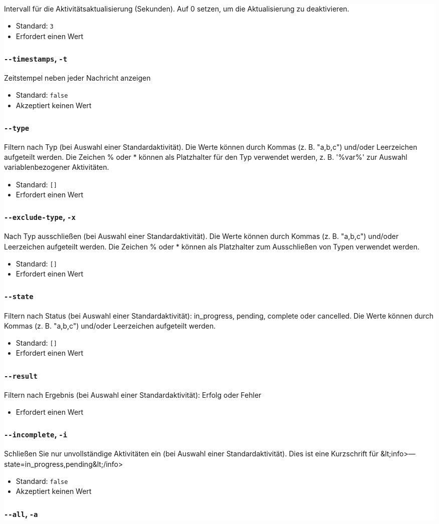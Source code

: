 Intervall für die Aktivitätsaktualisierung (Sekunden). Auf 0 setzen, um die Aktualisierung zu deaktivieren.

- Standard: `3`
- Erfordert einen Wert

### `--timestamps`, `-t`

Zeitstempel neben jeder Nachricht anzeigen

- Standard: `false`
- Akzeptiert keinen Wert

### `--type`

Filtern nach Typ (bei Auswahl einer Standardaktivität). Die Werte können durch Kommas (z. B. &quot;a,b,c&quot;) und/oder Leerzeichen aufgeteilt werden. Die Zeichen % oder * können als Platzhalter für den Typ verwendet werden, z. B. &#39;%var%&#39; zur Auswahl variablenbezogener Aktivitäten.

- Standard: `[]`
- Erfordert einen Wert

### `--exclude-type`, `-x`

Nach Typ ausschließen (bei Auswahl einer Standardaktivität). Die Werte können durch Kommas (z. B. &quot;a,b,c&quot;) und/oder Leerzeichen aufgeteilt werden. Die Zeichen % oder * können als Platzhalter zum Ausschließen von Typen verwendet werden.

- Standard: `[]`
- Erfordert einen Wert

### `--state`

Filtern nach Status (bei Auswahl einer Standardaktivität): in_progress, pending, complete oder cancelled. Die Werte können durch Kommas (z. B. &quot;a,b,c&quot;) und/oder Leerzeichen aufgeteilt werden.

- Standard: `[]`
- Erfordert einen Wert

### `--result`

Filtern nach Ergebnis (bei Auswahl einer Standardaktivität): Erfolg oder Fehler

- Erfordert einen Wert

### `--incomplete`, `-i`

Schließen Sie nur unvollständige Aktivitäten ein (bei Auswahl einer Standardaktivität). Dies ist eine Kurzschrift für \&lt;info>—state=in_progress,pending\&lt;/info>

- Standard: `false`
- Akzeptiert keinen Wert

### `--all`, `-a`
